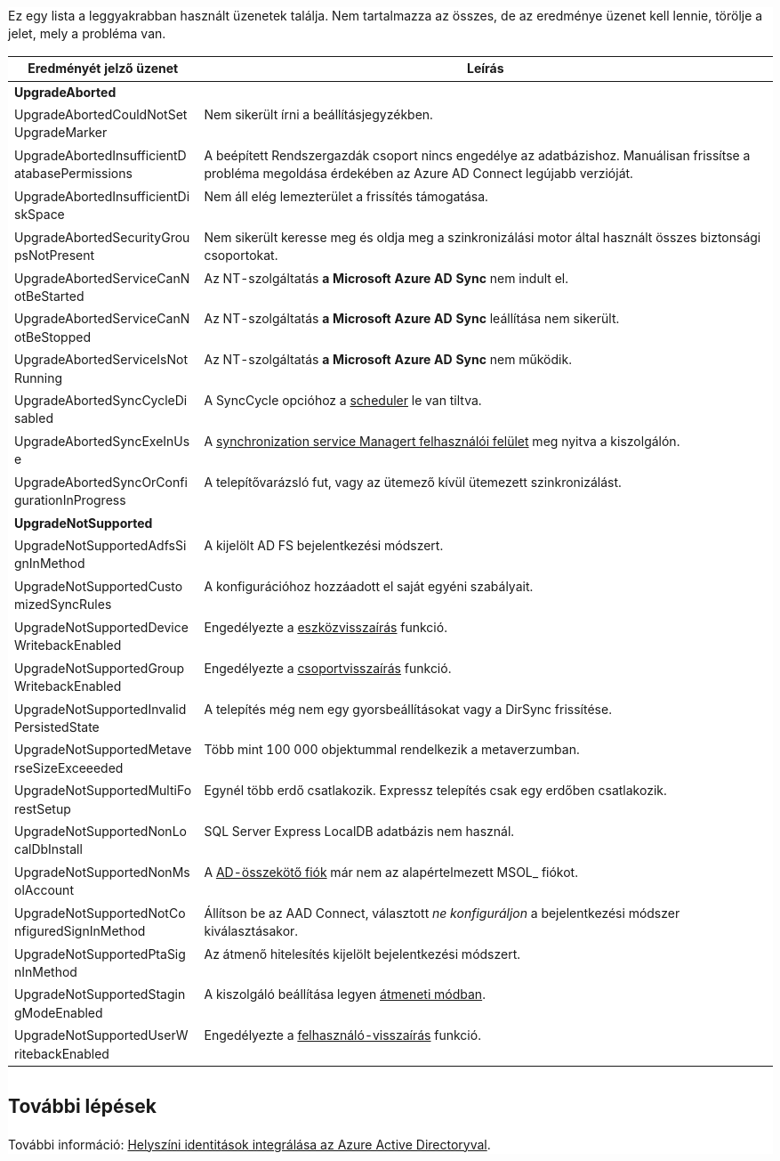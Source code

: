 Ez egy lista a leggyakrabban használt üzenetek találja. Nem tartalmazza az összes, de az eredménye üzenet kell lennie, törölje a jelet, mely a probléma van.

| Eredményét jelző üzenet | Leírás |
| --- | --- |
| **UpgradeAborted** | |
| UpgradeAbortedCouldNotSetUpgradeMarker |Nem sikerült írni a beállításjegyzékben. |
| UpgradeAbortedInsufficientDatabasePermissions |A beépített Rendszergazdák csoport nincs engedélye az adatbázishoz. Manuálisan frissítse a probléma megoldása érdekében az Azure AD Connect legújabb verzióját. |
| UpgradeAbortedInsufficientDiskSpace |Nem áll elég lemezterület a frissítés támogatása. |
| UpgradeAbortedSecurityGroupsNotPresent |Nem sikerült keresse meg és oldja meg a szinkronizálási motor által használt összes biztonsági csoportokat. |
| UpgradeAbortedServiceCanNotBeStarted |Az NT-szolgáltatás **a Microsoft Azure AD Sync** nem indult el. |
| UpgradeAbortedServiceCanNotBeStopped |Az NT-szolgáltatás **a Microsoft Azure AD Sync** leállítása nem sikerült. |
| UpgradeAbortedServiceIsNotRunning |Az NT-szolgáltatás **a Microsoft Azure AD Sync** nem működik. |
| UpgradeAbortedSyncCycleDisabled |A SyncCycle opcióhoz a [scheduler](active-directory-aadconnectsync-feature-scheduler.md) le van tiltva. |
| UpgradeAbortedSyncExeInUse |A [synchronization service Managert felhasználói felület](active-directory-aadconnectsync-service-manager-ui.md) meg nyitva a kiszolgálón. |
| UpgradeAbortedSyncOrConfigurationInProgress |A telepítővarázsló fut, vagy az ütemező kívül ütemezett szinkronizálást. |
| **UpgradeNotSupported** | |
| UpgradeNotSupportedAdfsSignInMethod | A kijelölt AD FS bejelentkezési módszert. | 
| UpgradeNotSupportedCustomizedSyncRules |A konfigurációhoz hozzáadott el saját egyéni szabályait. |
| UpgradeNotSupportedDeviceWritebackEnabled |Engedélyezte a [eszközvisszaírás](active-directory-aadconnect-feature-device-writeback.md) funkció. |
| UpgradeNotSupportedGroupWritebackEnabled |Engedélyezte a [csoportvisszaírás](active-directory-aadconnect-feature-preview.md#group-writeback) funkció. |
| UpgradeNotSupportedInvalidPersistedState |A telepítés még nem egy gyorsbeállításokat vagy a DirSync frissítése. |
| UpgradeNotSupportedMetaverseSizeExceeeded |Több mint 100 000 objektummal rendelkezik a metaverzumban. |
| UpgradeNotSupportedMultiForestSetup |Egynél több erdő csatlakozik. Expressz telepítés csak egy erdőben csatlakozik. |
| UpgradeNotSupportedNonLocalDbInstall |SQL Server Express LocalDB adatbázis nem használ. |
| UpgradeNotSupportedNonMsolAccount |A [AD-összekötő fiók](active-directory-aadconnect-accounts-permissions.md#active-directory-account) már nem az alapértelmezett MSOL_ fiókot. |
| UpgradeNotSupportedNotConfiguredSignInMethod | Állítson be az AAD Connect, választott *ne konfiguráljon* a bejelentkezési módszer kiválasztásakor. | 
| UpgradeNotSupportedPtaSignInMethod | Az átmenő hitelesítés kijelölt bejelentkezési módszert. |
| UpgradeNotSupportedStagingModeEnabled |A kiszolgáló beállítása legyen [átmeneti módban](active-directory-aadconnectsync-operations.md#staging-mode). |
| UpgradeNotSupportedUserWritebackEnabled |Engedélyezte a [felhasználó-visszaírás](active-directory-aadconnect-feature-preview.md#user-writeback) funkció. |

## <a name="next-steps"></a>További lépések
További információ: [Helyszíni identitások integrálása az Azure Active Directoryval](active-directory-aadconnect.md).
